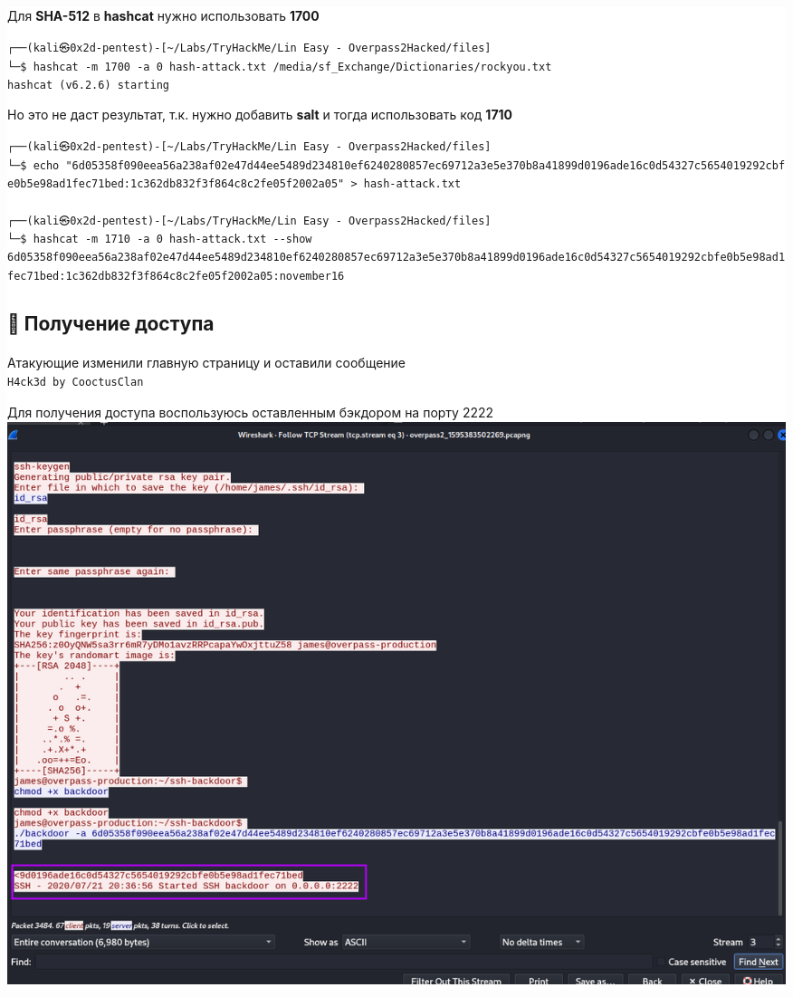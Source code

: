 Для **SHA-512** в **hashcat** нужно использовать **1700**  
```
┌──(kali㉿0x2d-pentest)-[~/Labs/TryHackMe/Lin Easy - Overpass2Hacked/files]
└─$ hashcat -m 1700 -a 0 hash-attack.txt /media/sf_Exchange/Dictionaries/rockyou.txt 
hashcat (v6.2.6) starting
```

Но это не даст результат, т.к. нужно добавить **salt** и тогда использовать код **1710**  
```
┌──(kali㉿0x2d-pentest)-[~/Labs/TryHackMe/Lin Easy - Overpass2Hacked/files]
└─$ echo "6d05358f090eea56a238af02e47d44ee5489d234810ef6240280857ec69712a3e5e370b8a41899d0196ade16c0d54327c5654019292cbfe0b5e98ad1fec71bed:1c362db832f3f864c8c2fe05f2002a05" > hash-attack.txt

┌──(kali㉿0x2d-pentest)-[~/Labs/TryHackMe/Lin Easy - Overpass2Hacked/files]
└─$ hashcat -m 1710 -a 0 hash-attack.txt --show                                     
6d05358f090eea56a238af02e47d44ee5489d234810ef6240280857ec69712a3e5e370b8a41899d0196ade16c0d54327c5654019292cbfe0b5e98ad1fec71bed:1c362db832f3f864c8c2fe05f2002a05:november16
```


## 📂 Получение доступа

Атакующие изменили главную страницу и оставили сообщение  
`H4ck3d by CooctusClan`

Для получения доступа воспользуюсь оставленным бэкдором на порту 2222  
![ssh](screenshots/09.ssh.png)
